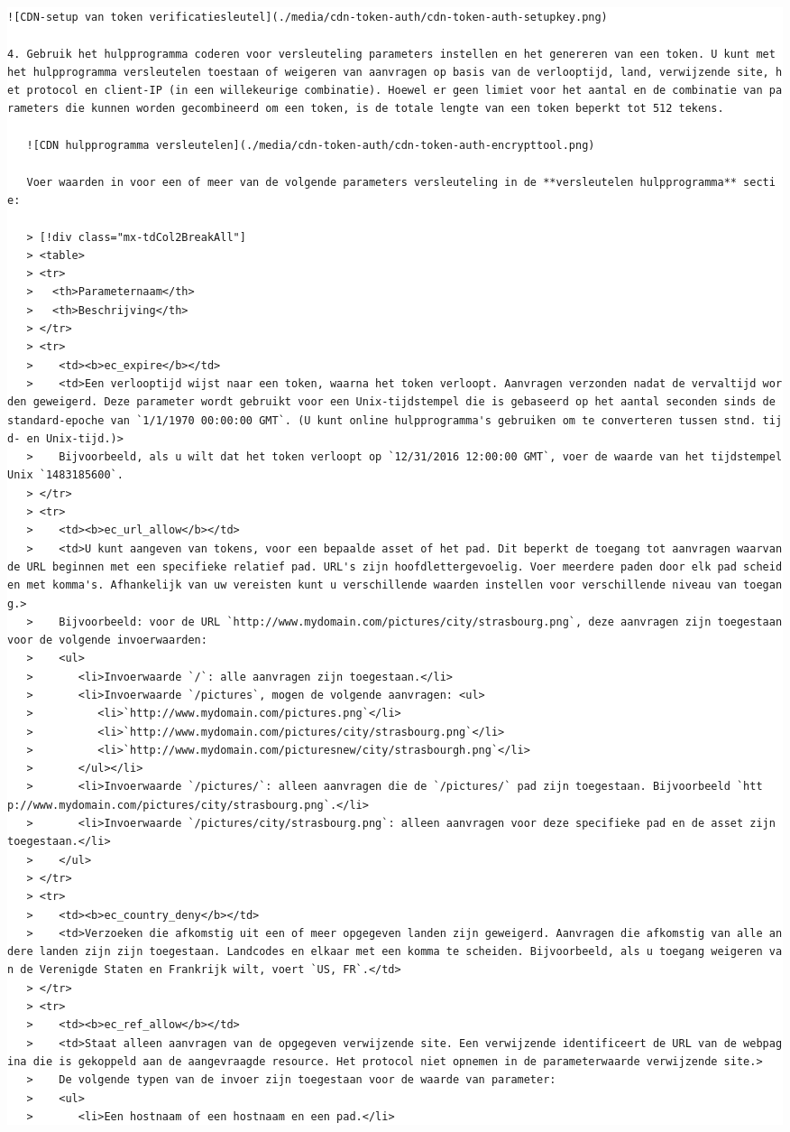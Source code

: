     ![CDN-setup van token verificatiesleutel](./media/cdn-token-auth/cdn-token-auth-setupkey.png)
    
    4. Gebruik het hulpprogramma coderen voor versleuteling parameters instellen en het genereren van een token. U kunt met het hulpprogramma versleutelen toestaan of weigeren van aanvragen op basis van de verlooptijd, land, verwijzende site, het protocol en client-IP (in een willekeurige combinatie). Hoewel er geen limiet voor het aantal en de combinatie van parameters die kunnen worden gecombineerd om een token, is de totale lengte van een token beperkt tot 512 tekens. 

       ![CDN hulpprogramma versleutelen](./media/cdn-token-auth/cdn-token-auth-encrypttool.png)

       Voer waarden in voor een of meer van de volgende parameters versleuteling in de **versleutelen hulpprogramma** sectie: 

       > [!div class="mx-tdCol2BreakAll"] 
       > <table>
       > <tr>
       >   <th>Parameternaam</th> 
       >   <th>Beschrijving</th>
       > </tr>
       > <tr>
       >    <td><b>ec_expire</b></td>
       >    <td>Een verlooptijd wijst naar een token, waarna het token verloopt. Aanvragen verzonden nadat de vervaltijd worden geweigerd. Deze parameter wordt gebruikt voor een Unix-tijdstempel die is gebaseerd op het aantal seconden sinds de standard-epoche van `1/1/1970 00:00:00 GMT`. (U kunt online hulpprogramma's gebruiken om te converteren tussen stnd. tijd- en Unix-tijd.)> 
       >    Bijvoorbeeld, als u wilt dat het token verloopt op `12/31/2016 12:00:00 GMT`, voer de waarde van het tijdstempel Unix `1483185600`. 
       > </tr>
       > <tr>
       >    <td><b>ec_url_allow</b></td> 
       >    <td>U kunt aangeven van tokens, voor een bepaalde asset of het pad. Dit beperkt de toegang tot aanvragen waarvan de URL beginnen met een specifieke relatief pad. URL's zijn hoofdlettergevoelig. Voer meerdere paden door elk pad scheiden met komma's. Afhankelijk van uw vereisten kunt u verschillende waarden instellen voor verschillende niveau van toegang.> 
       >    Bijvoorbeeld: voor de URL `http://www.mydomain.com/pictures/city/strasbourg.png`, deze aanvragen zijn toegestaan voor de volgende invoerwaarden: 
       >    <ul>
       >       <li>Invoerwaarde `/`: alle aanvragen zijn toegestaan.</li>
       >       <li>Invoerwaarde `/pictures`, mogen de volgende aanvragen: <ul>
       >          <li>`http://www.mydomain.com/pictures.png`</li>
       >          <li>`http://www.mydomain.com/pictures/city/strasbourg.png`</li>
       >          <li>`http://www.mydomain.com/picturesnew/city/strasbourgh.png`</li>
       >       </ul></li>
       >       <li>Invoerwaarde `/pictures/`: alleen aanvragen die de `/pictures/` pad zijn toegestaan. Bijvoorbeeld `http://www.mydomain.com/pictures/city/strasbourg.png`.</li>
       >       <li>Invoerwaarde `/pictures/city/strasbourg.png`: alleen aanvragen voor deze specifieke pad en de asset zijn toegestaan.</li>
       >    </ul>
       > </tr>
       > <tr>
       >    <td><b>ec_country_deny</b></td> 
       >    <td>Verzoeken die afkomstig uit een of meer opgegeven landen zijn geweigerd. Aanvragen die afkomstig van alle andere landen zijn zijn toegestaan. Landcodes en elkaar met een komma te scheiden. Bijvoorbeeld, als u toegang weigeren van de Verenigde Staten en Frankrijk wilt, voert `US, FR`.</td>
       > </tr>
       > <tr>
       >    <td><b>ec_ref_allow</b></td>
       >    <td>Staat alleen aanvragen van de opgegeven verwijzende site. Een verwijzende identificeert de URL van de webpagina die is gekoppeld aan de aangevraagde resource. Het protocol niet opnemen in de parameterwaarde verwijzende site.>    
       >    De volgende typen van de invoer zijn toegestaan voor de waarde van parameter:
       >    <ul>
       >       <li>Een hostnaam of een hostnaam en een pad.</li>